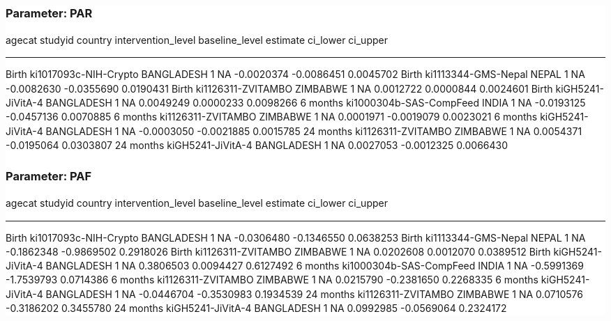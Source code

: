 ### Parameter: PAR


agecat      studyid                   country      intervention_level   baseline_level      estimate     ci_lower    ci_upper
----------  ------------------------  -----------  -------------------  ---------------  -----------  -----------  ----------
Birth       ki1017093c-NIH-Crypto     BANGLADESH   1                    NA                -0.0020374   -0.0086451   0.0045702
Birth       ki1113344-GMS-Nepal       NEPAL        1                    NA                -0.0082630   -0.0355690   0.0190431
Birth       ki1126311-ZVITAMBO        ZIMBABWE     1                    NA                 0.0012722    0.0000844   0.0024601
Birth       kiGH5241-JiVitA-4         BANGLADESH   1                    NA                 0.0049249    0.0000233   0.0098266
6 months    ki1000304b-SAS-CompFeed   INDIA        1                    NA                -0.0193125   -0.0457136   0.0070885
6 months    ki1126311-ZVITAMBO        ZIMBABWE     1                    NA                 0.0001971   -0.0019079   0.0023021
6 months    kiGH5241-JiVitA-4         BANGLADESH   1                    NA                -0.0003050   -0.0021885   0.0015785
24 months   ki1126311-ZVITAMBO        ZIMBABWE     1                    NA                 0.0054371   -0.0195064   0.0303807
24 months   kiGH5241-JiVitA-4         BANGLADESH   1                    NA                 0.0027053   -0.0012325   0.0066430


### Parameter: PAF


agecat      studyid                   country      intervention_level   baseline_level      estimate     ci_lower    ci_upper
----------  ------------------------  -----------  -------------------  ---------------  -----------  -----------  ----------
Birth       ki1017093c-NIH-Crypto     BANGLADESH   1                    NA                -0.0306480   -0.1346550   0.0638253
Birth       ki1113344-GMS-Nepal       NEPAL        1                    NA                -0.1862348   -0.9869502   0.2918026
Birth       ki1126311-ZVITAMBO        ZIMBABWE     1                    NA                 0.0202608    0.0012070   0.0389512
Birth       kiGH5241-JiVitA-4         BANGLADESH   1                    NA                 0.3806503    0.0094427   0.6127492
6 months    ki1000304b-SAS-CompFeed   INDIA        1                    NA                -0.5991369   -1.7539793   0.0714386
6 months    ki1126311-ZVITAMBO        ZIMBABWE     1                    NA                 0.0215790   -0.2381650   0.2268335
6 months    kiGH5241-JiVitA-4         BANGLADESH   1                    NA                -0.0446704   -0.3530983   0.1934539
24 months   ki1126311-ZVITAMBO        ZIMBABWE     1                    NA                 0.0710576   -0.3186202   0.3455780
24 months   kiGH5241-JiVitA-4         BANGLADESH   1                    NA                 0.0992985   -0.0569064   0.2324172
